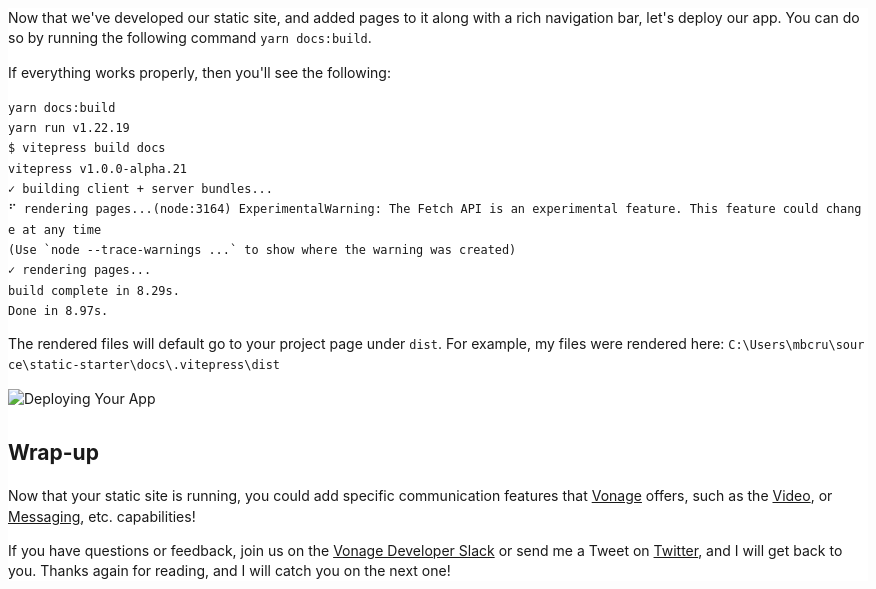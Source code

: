 Now that we've developed our static site, and added pages to it along with a rich navigation bar, let's deploy our app. You can do so by running the following command `yarn docs:build`.

If everything works properly, then you'll see the following:

```
yarn docs:build
yarn run v1.22.19
$ vitepress build docs
vitepress v1.0.0-alpha.21
✓ building client + server bundles...
⠋ rendering pages...(node:3164) ExperimentalWarning: The Fetch API is an experimental feature. This feature could change at any time
(Use `node --trace-warnings ...` to show where the warning was created)
✓ rendering pages...
build complete in 8.29s.
Done in 8.97s.

```

The rendered files will default go to your project page under   `dist`. For example, my files were rendered here: `C:\Users\mbcru\source\static-starter\docs\.vitepress\dist`

![Deploying Your App](/content/blog/create-a-static-site-using-vitepress-for-beautiful-help-documentation/fileexplorer.png "fileexplorer.png")

## Wrap-up

Now that your static site is running, you could add specific communication features that [Vonage](https://developer.vonage.com) offers, such as the [Video](https://tokbox.com/developer/guides/basics/), or [Messaging](https://www.vonage.com/communications-apis/messages/), etc. capabilities! 

If you have questions or feedback, join us on the [Vonage Developer Slack](https://developer.vonage.com/community/slack) or send me a Tweet on [Twitter](https://twitter.com/mbcrump), and I will get back to you. Thanks again for reading, and I will catch you on the next one!
